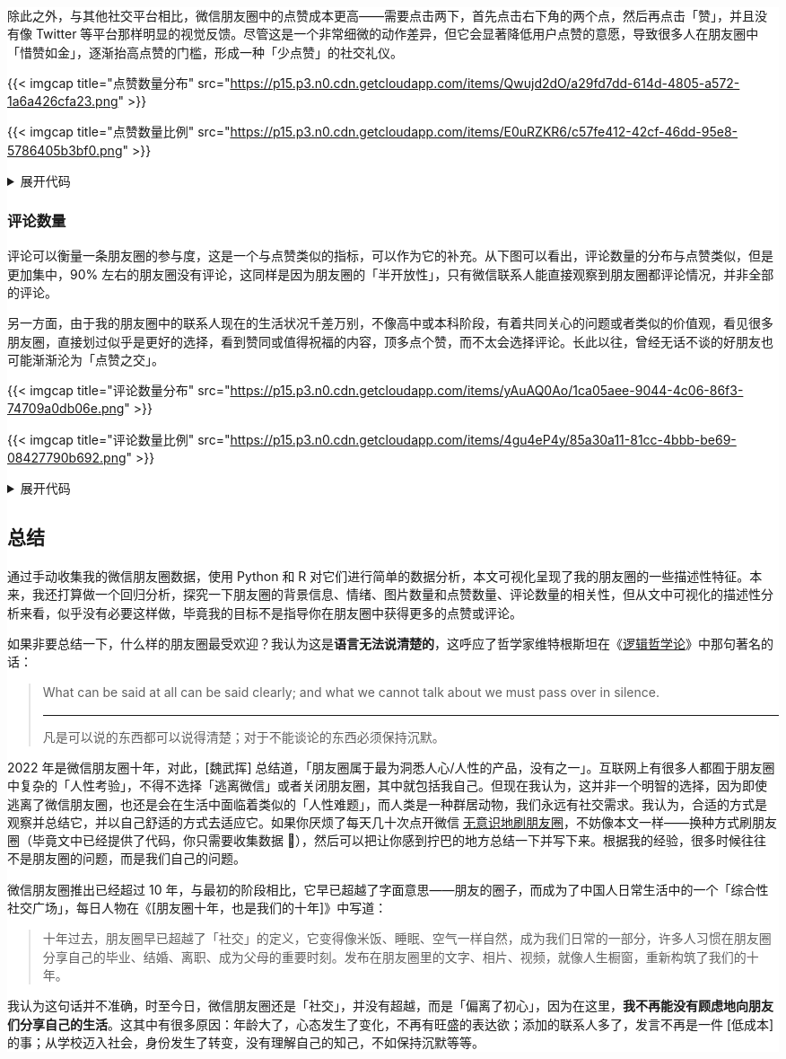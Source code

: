 除此之外，与其他社交平台相比，微信朋友圈中的点赞成本更高——需要点击两下，首先点击右下角的两个点，然后再点击「赞」，并且没有像 Twitter
等平台那样明显的视觉反馈。尽管这是一个非常细微的动作差异，但它会显著降低用户点赞的意愿，导致很多人在朋友圈中「惜赞如金」，逐渐抬高点赞的门槛，形成一种「少点赞」的社交礼仪。

{{< imgcap title="点赞数量分布" src="https://p15.p3.n0.cdn.getcloudapp.com/items/Qwujd2dO/a29fd7dd-614d-4805-a572-1a6a426cfa23.png" >}}

{{< imgcap title="点赞数量比例" src="https://p15.p3.n0.cdn.getcloudapp.com/items/E0uRZKR6/c57fe412-42cf-46dd-95e8-5786405b3bf0.png" >}}

<details><summary>展开代码</summary></details>

### 评论数量

评论可以衡量一条朋友圈的参与度，这是一个与点赞类似的指标，可以作为它的补充。从下图可以看出，评论数量的分布与点赞类似，但是更加集中，90% 左右的朋友圈没有评论，这同样是因为朋友圈的「半开放性」，只有微信联系人能直接观察到朋友圈都评论情况，并非全部的评论。

另一方面，由于我的朋友圈中的联系人现在的生活状况千差万别，不像高中或本科阶段，有着共同关心的问题或者类似的价值观，看见很多朋友圈，直接划过似乎是更好的选择，看到赞同或值得祝福的内容，顶多点个赞，而不太会选择评论。长此以往，曾经无话不谈的好朋友也可能渐渐沦为「点赞之交」。

{{< imgcap title="评论数量分布" src="https://p15.p3.n0.cdn.getcloudapp.com/items/yAuAQ0Ao/1ca05aee-9044-4c06-86f3-74709a0db06e.png" >}}

{{< imgcap title="评论数量比例" src="https://p15.p3.n0.cdn.getcloudapp.com/items/4gu4eP4y/85a30a11-81cc-4bbb-be69-08427790b692.png" >}}

<details><summary>展开代码</summary></details>

## 总结

通过手动收集我的微信朋友圈数据，使用 Python 和 R
对它们进行简单的数据分析，本文可视化呈现了我的朋友圈的一些描述性特征。本来，我还打算做一个回归分析，探究一下朋友圈的背景信息、情绪、图片数量和点赞数量、评论数量的相关性，但从文中可视化的描述性分析来看，似乎没有必要这样做，毕竟我的目标不是指导你在朋友圈中获得更多的点赞或评论。

如果非要总结一下，什么样的朋友圈最受欢迎？我认为这是**语言无法说清楚的**，这呼应了哲学家维特根斯坦在《[逻辑哲学论](https://book.douban.com/subject/1005354/)》中那句著名的话：

> What can be said at all can be said clearly; and what we cannot talk about we must pass over in silence.
> 
> ---
> 
> 凡是可以说的东西都可以说得清楚；对于不能谈论的东西必须保持沉默。

2022 年是微信朋友圈十年，对此，[魏武挥]
总结道，「朋友圈属于最为洞悉人心/人性的产品，没有之一」。互联网上有很多人都囿于朋友圈中复杂的「人性考验」，不得不选择「逃离微信」或者关闭朋友圈，其中就包括我自己。但现在我认为，这并非一个明智的选择，因为即使逃离了微信朋友圈，也还是会在生活中面临着类似的「人性难题」，而人类是一种群居动物，我们永远有社交需求。我认为，合适的方式是观察并总结它，并以自己舒适的方式去适应它。如果你厌烦了每天几十次点开微信
[无意识地刷朋友圈](https://pca.st/0ETe#t=5383.0)，不妨像本文一样——换种方式刷朋友圈（毕竟文中已经提供了代码，你只需要收集数据
🤣），然后可以把让你感到拧巴的地方总结一下并写下来。根据我的经验，很多时候往往不是朋友圈的问题，而是我们自己的问题。

微信朋友圈推出已经超过 10
年，与最初的阶段相比，它早已超越了字面意思——朋友的圈子，而成为了中国人日常生活中的一个「综合性社交广场」，每日人物在《[朋友圈十年，也是我们的十年]》中写道：

> 十年过去，朋友圈早已超越了「社交」的定义，它变得像米饭、睡眠、空气一样自然，成为我们日常的一部分，许多人习惯在朋友圈分享自己的毕业、结婚、离职、成为父母的重要时刻。发布在朋友圈里的文字、相片、视频，就像人生橱窗，重新构筑了我们的十年。

我认为这句话并不准确，时至今日，微信朋友圈还是「社交」，并没有超越，而是「偏离了初心」，因为在这里，**我不再能没有顾虑地向朋友们分享自己的生活**。这其中有很多原因：年龄大了，心态发生了变化，不再有旺盛的表达欲；添加的联系人多了，发言不再是一件
[低成本] 的事；从学校迈入社会，身份发生了转变，没有理解自己的知己，不如保持沉默等等。


[^78C]: Tufte 样式源于美国多栖科学家 [Edward Tufte](https://www.edwardtufte.com) 的手稿，它的特点是右侧有大片的空白，脚注、注释、参考文献等都放在右侧，个人感觉非常优雅，你可以在 [这里](https://edwardtufte.github.io/tufte-css/) 预览 Tufte 的样式。
[^684]: 「联系人」的叫法来自于主流 IM（Instant Messaging）的英文称呼 contacts，而不是中文语境下的「朋友」或「好友」，在我看来，微信里的大部分 contacts 都不足以被称之为 friends。
  [制作词云图]: https://cran.r-project.org/web/packages/wordcloud/index.html
  [Python]: https://www.python.org/
  [WordCloud]: https://github.com/amueller/word_cloud
  [pandas]: https://pandas.pydata.org
  [Matplotlib]: https://matplotlib.org/
  [LXGW WenKai]: https://github.com/lxgw/LxgwWenKai
  [reticulate]: https://github.com/rstudio/reticulate/
  [pyenv]: https://github.com/pyenv/pyenv
  [tidyr]: https://tidyr.tidyverse.org
[^177]: 极度悲观的后果是，一出生就开始接触微信的年轻人可能不再知道超链接是什么，这不是危言耸听，成长在智能手机时代的千禧一代已不知道 [文件管理](https://www.theverge.com/22684730/students-file-folder-directory-structure-education-gen-z) 是怎么回事。
[^F6E]: 一位 [网友](https://jubeny.com/2022/08/the-minimum-limit-usage/) 说：「钟情于微信的人，在我看来缺少一种反抗和自由的精神」。对此我非常认同，而在我看来，超链接就是互联网的基本自由。
  [丰县铁链女]: https://chinadigitaltimes.net/chinese/tag/丰县铁链女
  [中共二十大]: http://www.xinhuanet.com/politics/cpc20/index.htm
[^91A]: 「受欢迎」的依据是点赞和评论的数量，但由于只能看见双方共同联系人的互动，因此据此作出判断并不十分可靠。
  [朋友圈十年，也是我们的十年]: https://mp.weixin.qq.com/s/ujDfSBu3jaTlh_HWMLueHw
  [魏武挥]: http://weiwuhui.com/8618.html
  [低成本]: https://geekplux.zhubai.love/posts/2171646849340497920
  [Jennifer Senior]: https://jennifersenior.net/bio
  [It’s Your Friends Who Break Your Heart]: https://www.theatlantic.com/magazine/archive/2022/03/why-we-lose-friends-aging-happiness/621305/
  [想象力]: https://www.youtube.com/watch?v=y6VPp_AekPw